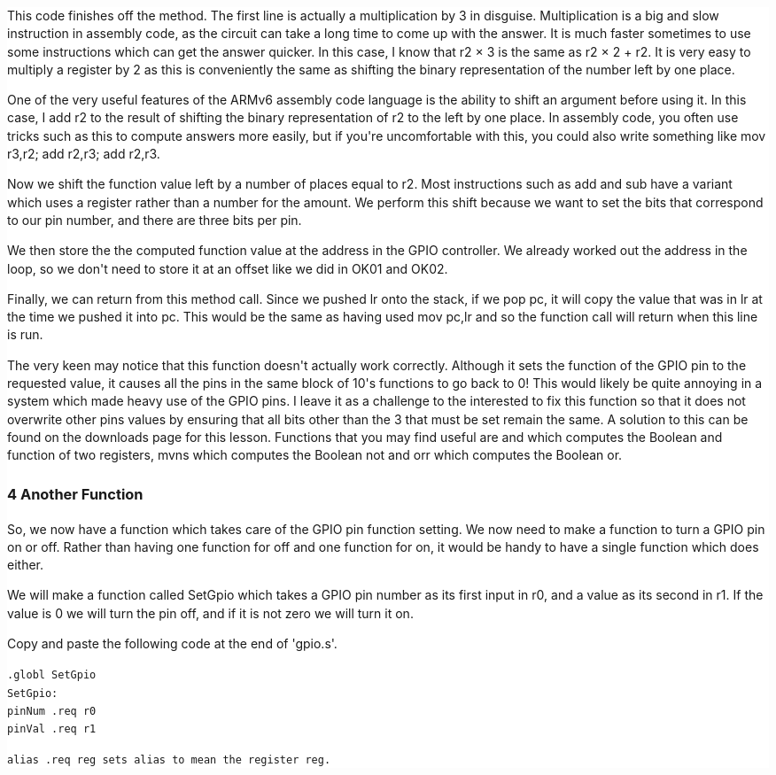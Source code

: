 This code finishes off the method. The first line is actually a multiplication by 3 in disguise. Multiplication is a big and slow instruction in assembly code, as the circuit can take a long time to come up with the answer. It is much faster sometimes to use some instructions which can get the answer quicker. In this case, I know that r2 × 3 is the same as r2 × 2 + r2. It is very easy to multiply a register by 2 as this is conveniently the same as shifting the binary representation of the number left by one place.

One of the very useful features of the ARMv6 assembly code language is the ability to shift an argument before using it. In this case, I add r2 to the result of shifting the binary representation of r2 to the left by one place. In assembly code, you often use tricks such as this to compute answers more easily, but if you're uncomfortable with this, you could also write something like mov r3,r2; add r2,r3; add r2,r3.

Now we shift the function value left by a number of places equal to r2. Most instructions such as add and sub have a variant which uses a register rather than a number for the amount. We perform this shift because we want to set the bits that correspond to our pin number, and there are three bits per pin.

We then store the the computed function value at the address in the GPIO controller. We already worked out the address in the loop, so we don't need to store it at an offset like we did in OK01 and OK02.

Finally, we can return from this method call. Since we pushed lr onto the stack, if we pop pc, it will copy the value that was in lr at the time we pushed it into pc. This would be the same as having used mov pc,lr and so the function call will return when this line is run.

The very keen may notice that this function doesn't actually work correctly. Although it sets the function of the GPIO pin to the requested value, it causes all the pins in the same block of 10's functions to go back to 0! This would likely be quite annoying in a system which made heavy use of the GPIO pins. I leave it as a challenge to the interested to fix this function so that it does not overwrite other pins values by ensuring that all bits other than the 3 that must be set remain the same. A solution to this can be found on the downloads page for this lesson. Functions that you may find useful are and which computes the Boolean and function of two registers, mvns which computes the Boolean not and orr which computes the Boolean or.

### 4 Another Function

So, we now have a function which takes care of the GPIO pin function setting. We now need to make a function to turn a GPIO pin on or off. Rather than having one function for off and one function for on, it would be handy to have a single function which does either.

We will make a function called SetGpio which takes a GPIO pin number as its first input in r0, and a value as its second in r1. If the value is 0 we will turn the pin off, and if it is not zero we will turn it on.

Copy and paste the following code at the end of 'gpio.s'.

```
.globl SetGpio
SetGpio:
pinNum .req r0
pinVal .req r1
```

```
alias .req reg sets alias to mean the register reg.
```

